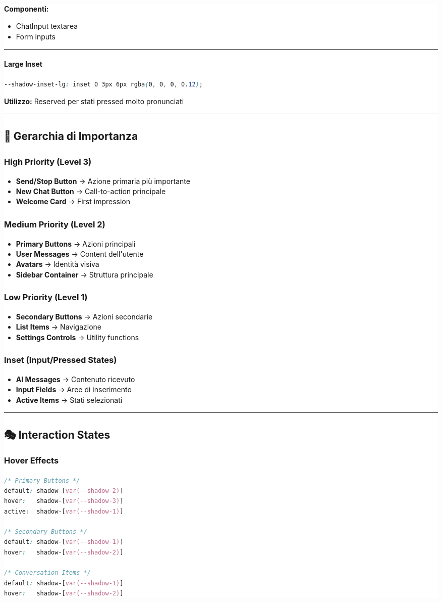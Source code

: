 **Componenti:**
- ChatInput textarea
- Form inputs

---

#### Large Inset
```css
--shadow-inset-lg: inset 0 3px 6px rgba(0, 0, 0, 0.12);
```
**Utilizzo:** Reserved per stati pressed molto pronunciati

---

## 🎯 Gerarchia di Importanza

### High Priority (Level 3)
- **Send/Stop Button** → Azione primaria più importante
- **New Chat Button** → Call-to-action principale
- **Welcome Card** → First impression

### Medium Priority (Level 2)  
- **Primary Buttons** → Azioni principali
- **User Messages** → Content dell'utente
- **Avatars** → Identità visiva
- **Sidebar Container** → Struttura principale

### Low Priority (Level 1)
- **Secondary Buttons** → Azioni secondarie
- **List Items** → Navigazione
- **Settings Controls** → Utility functions

### Inset (Input/Pressed States)
- **AI Messages** → Contenuto ricevuto
- **Input Fields** → Aree di inserimento
- **Active Items** → Stati selezionati

---

## 🎭 Interaction States

### Hover Effects
```css
/* Primary Buttons */
default: shadow-[var(--shadow-2)]
hover:   shadow-[var(--shadow-3)]
active:  shadow-[var(--shadow-1)]

/* Secondary Buttons */
default: shadow-[var(--shadow-1)]
hover:   shadow-[var(--shadow-2)]

/* Conversation Items */
default: shadow-[var(--shadow-1)]
hover:   shadow-[var(--shadow-2)]
```
